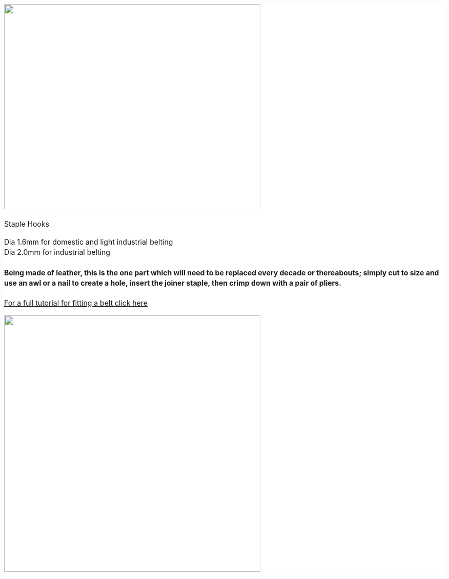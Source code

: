 <td> 
<p><img class="img-fluid" src="{{ "assets/pic/stock/pic/PIC-BLT/BLT-H000.00.jpg" | relative_url }}" width="500" height="400"></p>
<p>Staple Hooks </p>
<p>Dia 1.6mm for domestic and light industrial belting <br> Dia 2.0mm for industrial belting</p>
</td>
</tr>
<tr> 
<td colspan="2" height="100" class="fixed"> 
<h4 align="left">Being made of leather, this is the one part which will need to be replaced every decade or thereabouts; simply cut to size and use an awl or a nail to create a hole, insert the joiner staple, then crimp down with a pair of pliers. </h4>
<p class="text-center h3"><a href="{{ "serv/belt" | relative_url }}">For a full tutorial for fitting a belt click here</a></p>
</td>
</tr>
<tr> 
<td>
<td><a href="../serv/belt.htm"><img class="img-fluid" src="{{ "serv/pic/b-fit.01.jpg" | relative_url }}" width="500" height="500" border="0"></a></td>
</tr>
</table>
</div>
